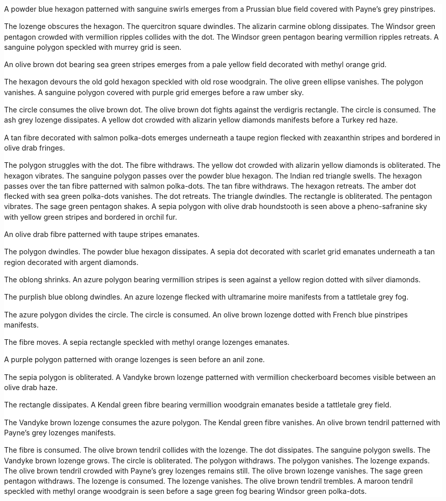 A powder blue hexagon patterned with sanguine swirls emerges from a Prussian blue field covered with Payne’s grey pinstripes. 

The lozenge obscures the hexagon. The quercitron square dwindles. The alizarin carmine oblong dissipates. The Windsor green pentagon crowded with vermillion ripples collides with the dot. The Windsor green pentagon bearing vermillion ripples retreats. A sanguine polygon speckled with murrey grid is seen. 

An olive brown dot bearing sea green stripes emerges from a pale yellow field decorated with methyl orange grid. 

The hexagon devours the old gold hexagon speckled with old rose woodgrain. The olive green ellipse vanishes. The polygon vanishes. A sanguine polygon covered with purple grid emerges before a raw umber sky. 

The circle consumes the olive brown dot. The olive brown dot fights against the verdigris rectangle. The circle is consumed. The ash grey lozenge dissipates. A yellow dot crowded with alizarin yellow diamonds manifests before a Turkey red haze. 

A tan fibre decorated with salmon polka-dots emerges underneath a taupe region flecked with zeaxanthin stripes and bordered in olive drab fringes. 

The polygon struggles with the dot. The fibre withdraws. The yellow dot crowded with alizarin yellow diamonds is obliterated. The hexagon vibrates. The sanguine polygon passes over the powder blue hexagon. The Indian red triangle swells. The hexagon passes over the tan fibre patterned with salmon polka-dots. The tan fibre withdraws. The hexagon retreats. The amber dot flecked with sea green polka-dots vanishes. The dot retreats. The triangle dwindles. The rectangle is obliterated. The pentagon vibrates. The sage green pentagon shakes. A sepia polygon with olive drab houndstooth is seen above a pheno-safranine sky with yellow green stripes and bordered in orchil fur. 

An olive drab fibre patterned with taupe stripes emanates. 

The polygon dwindles. The powder blue hexagon dissipates. A sepia dot decorated with scarlet grid emanates underneath a tan region decorated with argent diamonds. 

The oblong shrinks. An azure polygon bearing vermillion stripes is seen against a yellow region dotted with silver diamonds. 

The purplish blue oblong dwindles. An azure lozenge flecked with ultramarine moire manifests from a tattletale grey fog. 

The azure polygon divides the circle. The circle is consumed. An olive brown lozenge dotted with French blue pinstripes manifests. 

The fibre moves. A sepia rectangle speckled with methyl orange lozenges emanates. 

A purple polygon patterned with orange lozenges is seen before an anil zone. 

The sepia polygon is obliterated. A Vandyke brown lozenge patterned with vermillion checkerboard becomes visible between an olive drab haze. 

The rectangle dissipates. A Kendal green fibre bearing vermillion woodgrain emanates beside a tattletale grey field. 

The Vandyke brown lozenge consumes the azure polygon. The Kendal green fibre vanishes. An olive brown tendril patterned with Payne’s grey lozenges manifests. 

The fibre is consumed. The olive brown tendril collides with the lozenge. The dot dissipates. The sanguine polygon swells. The Vandyke brown lozenge grows. The circle is obliterated. The polygon withdraws. The polygon vanishes. The lozenge expands. The olive brown tendril crowded with Payne’s grey lozenges remains still. The olive brown lozenge vanishes. The sage green pentagon withdraws. The lozenge is consumed. The lozenge vanishes. The olive brown tendril trembles. A maroon tendril speckled with methyl orange woodgrain is seen before a sage green fog bearing Windsor green polka-dots. 
